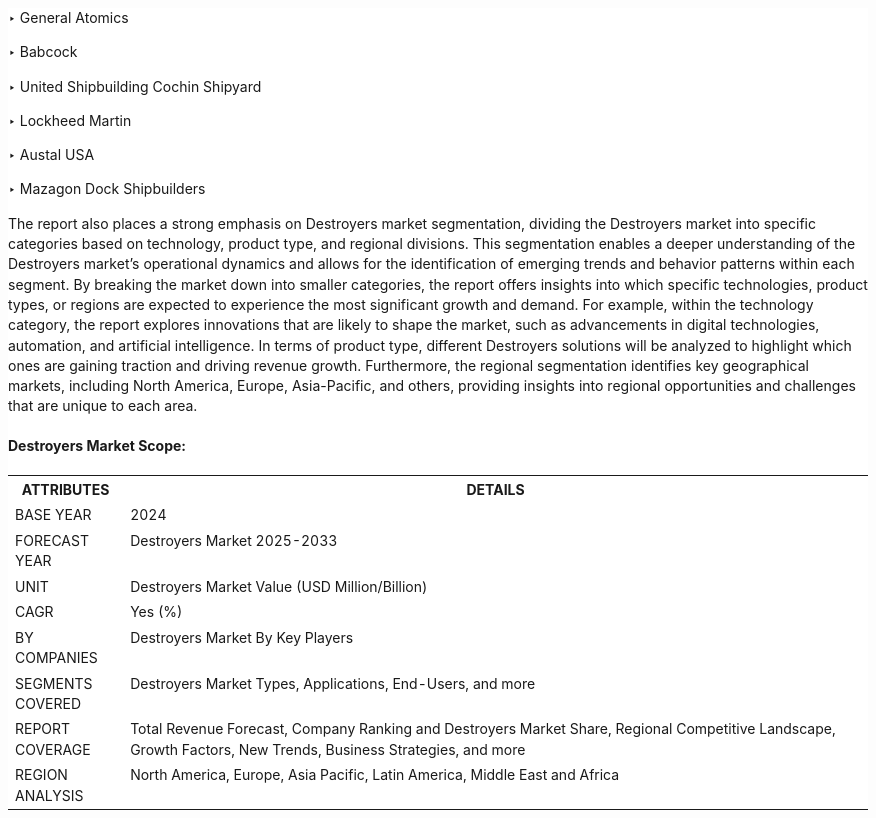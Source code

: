 ‣ General Atomics

‣ Babcock

‣ United Shipbuilding Cochin Shipyard

‣ Lockheed Martin

‣ Austal USA

‣ Mazagon Dock Shipbuilders

The report also places a strong emphasis on Destroyers market segmentation, dividing the Destroyers market into specific categories based on technology, product type, and regional divisions. This segmentation enables a deeper understanding of the Destroyers market’s operational dynamics and allows for the identification of emerging trends and behavior patterns within each segment. By breaking the market down into smaller categories, the report offers insights into which specific technologies, product types, or regions are expected to experience the most significant growth and demand. For example, within the technology category, the report explores innovations that are likely to shape the market, such as advancements in digital technologies, automation, and artificial intelligence. In terms of product type, different Destroyers solutions will be analyzed to highlight which ones are gaining traction and driving revenue growth. Furthermore, the regional segmentation identifies key geographical markets, including North America, Europe, Asia-Pacific, and others, providing insights into regional opportunities and challenges that are unique to each area.

<h4>Destroyers Market Scope:</h4>
<table>
<tr>
<th>ATTRIBUTES</th>
<th>DETAILS</th>
</tr>
<tr>
<td>BASE YEAR</td>
<td>2024</td>
</tr>
<tr>
<td>FORECAST YEAR</td>
<td>Destroyers Market 2025-2033</td>
</tr>
<tr>
<td>UNIT</td>
<td>Destroyers Market Value (USD Million/Billion)</td>
<tr>
<td>CAGR</td>
<td>Yes (%)</td>
</tr>
</tr>
<tr>
<td>BY COMPANIES</td>
<td>Destroyers Market By Key Players</td>
</tr>
<tr>
<td>SEGMENTS COVERED</td>
<td>Destroyers Market Types, Applications, End-Users, and more</td>
</tr>
<tr>
<td>REPORT COVERAGE</td>
<td>Total Revenue Forecast, Company Ranking and Destroyers Market Share, Regional Competitive Landscape, Growth Factors, New Trends, Business Strategies, and more</td>
</tr>
<tr>
<td>REGION ANALYSIS</td>
<td>North America, Europe, Asia Pacific, Latin America, Middle East and Africa</td>
</tr>
</table>
